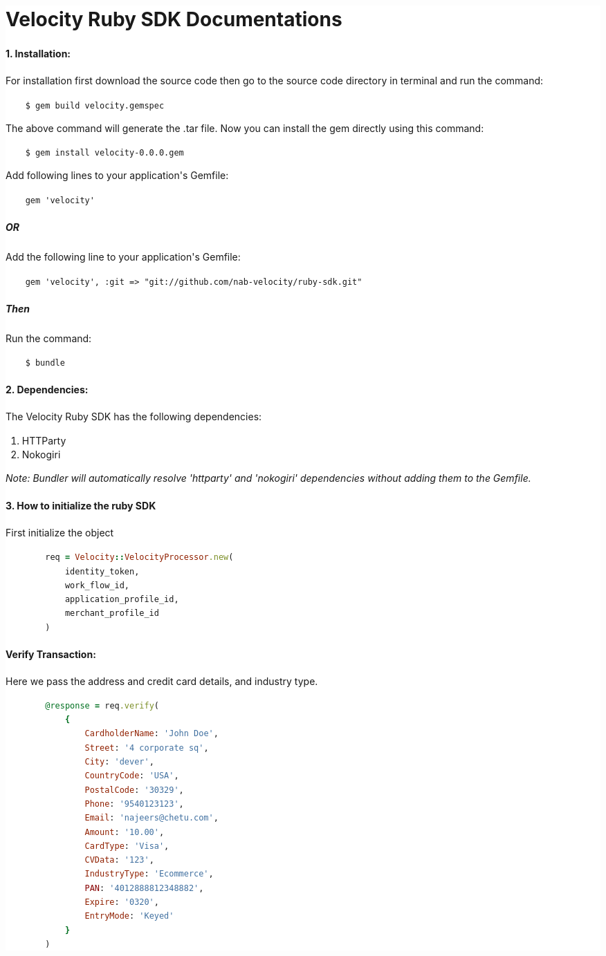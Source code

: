# Velocity Ruby SDK Documentations

#### 1. Installation:
For installation first download the source code then go to the source code directory in terminal and run the command:

        $ gem build velocity.gemspec

The above command will generate the .tar file. Now you can install the gem directly using this command:

        $ gem install velocity-0.0.0.gem

Add following lines to your application's Gemfile:

        gem 'velocity'
##### OR
Add the following line to your application's Gemfile:

        gem 'velocity', :git => "git://github.com/nab-velocity/ruby-sdk.git"

##### Then
Run the command:

        $ bundle

#### 2. Dependencies:
The Velocity Ruby SDK has the following dependencies:
1. HTTParty
2. Nokogiri

*Note: Bundler will automatically resolve 'httparty' and 'nokogiri' dependencies without adding them to the Gemfile.*

#### 3. How to initialize the ruby SDK
First initialize the object

```ruby
        req = Velocity::VelocityProcessor.new(
            identity_token,
            work_flow_id,
            application_profile_id,
            merchant_profile_id
        )
```
#### Verify Transaction:
Here we pass the address and credit card details, and industry type.

```ruby
        @response = req.verify(
            {
                CardholderName: 'John Doe',
                Street: '4 corporate sq',
                City: 'dever',
                CountryCode: 'USA',
                PostalCode: '30329',
                Phone: '9540123123',
                Email: 'najeers@chetu.com',
                Amount: '10.00',
                CardType: 'Visa',
                CVData: '123',
                IndustryType: 'Ecommerce',
                PAN: '4012888812348882',
                Expire: '0320',
                EntryMode: 'Keyed'
            }
        )
```